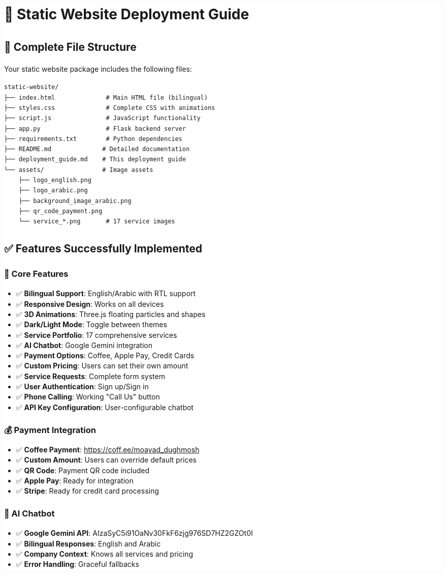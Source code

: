 # 🚀 Static Website Deployment Guide

## 📁 Complete File Structure

Your static website package includes the following files:

```
static-website/
├── index.html              # Main HTML file (bilingual)
├── styles.css              # Complete CSS with animations
├── script.js               # JavaScript functionality
├── app.py                  # Flask backend server
├── requirements.txt        # Python dependencies
├── README.md              # Detailed documentation
├── deployment_guide.md    # This deployment guide
└── assets/                # Image assets
    ├── logo_english.png
    ├── logo_arabic.png
    ├── background_image_arabic.png
    ├── qr_code_payment.png
    └── service_*.png       # 17 service images
```

## ✅ Features Successfully Implemented

### 🌟 Core Features
- ✅ **Bilingual Support**: English/Arabic with RTL support
- ✅ **Responsive Design**: Works on all devices
- ✅ **3D Animations**: Three.js floating particles and shapes
- ✅ **Dark/Light Mode**: Toggle between themes
- ✅ **Service Portfolio**: 17 comprehensive services
- ✅ **AI Chatbot**: Google Gemini integration
- ✅ **Payment Options**: Coffee, Apple Pay, Credit Cards
- ✅ **Custom Pricing**: Users can set their own amount
- ✅ **Service Requests**: Complete form system
- ✅ **User Authentication**: Sign up/Sign in
- ✅ **Phone Calling**: Working "Call Us" button
- ✅ **API Key Configuration**: User-configurable chatbot

### 💰 Payment Integration
- ✅ **Coffee Payment**: https://coff.ee/moayad_dughmosh
- ✅ **Custom Amount**: Users can override default prices
- ✅ **QR Code**: Payment QR code included
- ✅ **Apple Pay**: Ready for integration
- ✅ **Stripe**: Ready for credit card processing

### 🤖 AI Chatbot
- ✅ **Google Gemini API**: AIzaSyC5i91OaNv30FkF6zjg976SD7HZ2GZOt0I
- ✅ **Bilingual Responses**: English and Arabic
- ✅ **Company Context**: Knows all services and pricing
- ✅ **Error Handling**: Graceful fallbacks
